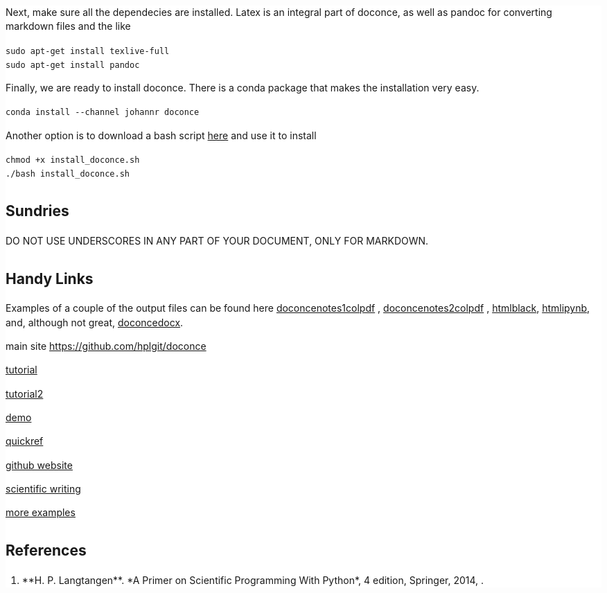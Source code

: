 Next, make sure all the dependecies are installed. Latex is an integral part of doconce, as well as pandoc for converting markdown files and the like

```shell
sudo apt-get install texlive-full
sudo apt-get install pandoc
```

Finally, we are ready to install doconce. There is a conda package that makes the installation very easy. 

```shell
conda install --channel johannr doconce
```

Another option is to download a bash script [here](https://raw.githubusercontent.com/hplgit/doconce/master/doc/src/manual/install_doconce.sh) and use it to install

```shell
chmod +x install_doconce.sh  
./bash install_doconce.sh
```

## Sundries

DO NOT USE UNDERSCORES IN ANY PART OF YOUR DOCUMENT, ONLY FOR MARKDOWN.


## Handy Links
<div id="sec:links"></div>

Examples of a couple of the output files can be found here
[doconcenotes1colpdf](https://github.com/nagordon/technotes/blob/master/doconce/doconce_notes.1col.pdf) , [doconcenotes2colpdf](https://github.com/nagordon/technotes/blob/master/doconce/doconce_notes.2col.pdf) , [htmlblack](https://github.com/nagordon/technotes/blob/master/doconce/doconce_notes.html.pdf), [htmlipynb](https://github.com/nagordon/technotes/blob/master/doconce/doconce_notes.ipynb.pdf), and, although not great, [doconcedocx](https://github.com/nagordon/technotes/blob/master/doconce/doconce_notes.md.docx).

main site <https://github.com/hplgit/doconce>

[tutorial](http://hplgit.github.io/doconce/doc/pub/tutorial/tutorial.html)  

[tutorial2](http://hplgit.github.io/doconce/doc/pub/tutorial/html/tutorial.html)  

[demo](http://hplgit.github.io/teamods/writing_reports/index.html)  

[quickref](http://hplgit.github.io/doconce/doc/pub/quickref/quickref.html)  

[github website](http://hplgit.github.io/doconce/doc/web/index.html)  

[scientific writing](http://hplgit.github.io/doconce/doc/pub/slides/scientific_writing-1.html)  

[more examples](https://github.com/hplgit/hplgit.github.com/tree/master/teamods)  

## References
<div id="sec:ref"></div>

 1. <div id="Langtangen"></div> **H. P. Langtangen**. 
    *A Primer on Scientific Programming With Python*,
    4 edition,
    Springer,
    2014,
    <http://www.springer.com/us/book/9783642549588>.


